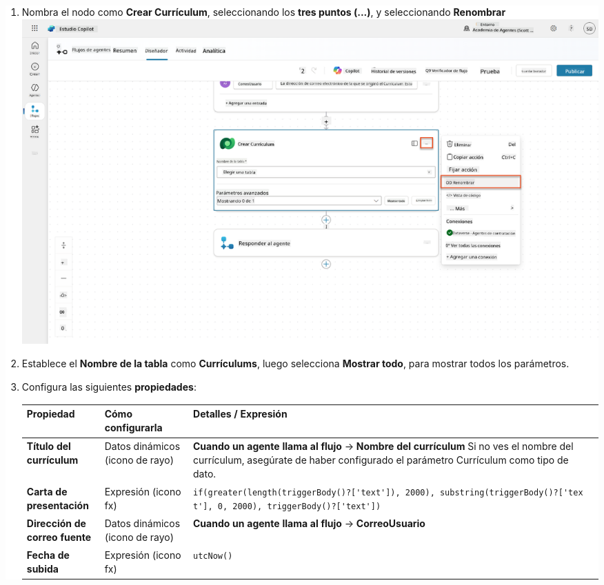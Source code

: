 1. Nombra el nodo como **Crear Currículum**, seleccionando los **tres puntos (...)**, y seleccionando **Renombrar**  
    ![Renombrar nodo](../../../../../translated_images/2-upload-resume-add-resume-rename.f8ecb680cca6fe7d98cd9590ba4d59d0fe19a742baca4c05f7558ed3fea8c44e.es.png)

1. Establece el **Nombre de la tabla** como **Currículums**, luego selecciona **Mostrar todo**, para mostrar todos los parámetros.

1. Configura las siguientes **propiedades**:

    | Propiedad                 | Cómo configurarla               | Detalles / Expresión                                         |
    | ------------------------ | ------------------------------- | ------------------------------------------------------------ |
    | **Título del currículum** | Datos dinámicos (icono de rayo) | **Cuando un agente llama al flujo** → **Nombre del currículum** Si no ves el nombre del currículum, asegúrate de haber configurado el parámetro Currículum como tipo de dato. |
    | **Carta de presentación** | Expresión (icono fx)            | `if(greater(length(triggerBody()?['text']), 2000), substring(triggerBody()?['text'], 0, 2000), triggerBody()?['text'])` |
    | **Dirección de correo fuente** | Datos dinámicos (icono de rayo) | **Cuando un agente llama al flujo** → **CorreoUsuario**             |
    | **Fecha de subida**       | Expresión (icono fx)            | `utcNow()`                                                   |
